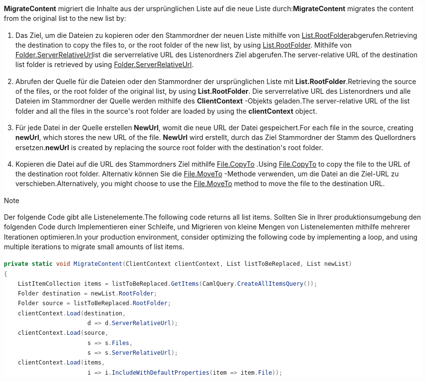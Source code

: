 <span data-ttu-id="426df-194">**MigrateContent** migriert die Inhalte aus der ursprünglichen Liste auf die neue Liste durch:</span><span class="sxs-lookup"><span data-stu-id="426df-194">**MigrateContent** migrates the content from the original list to the new list by:</span></span>

1. <span data-ttu-id="426df-195">Das Ziel, um die Dateien zu kopieren oder den Stammordner der neuen Liste mithilfe von [List.RootFolder](https://msdn.microsoft.com/library/office/microsoft.sharepoint.client.list.rootfolder.aspx)abgerufen.</span><span class="sxs-lookup"><span data-stu-id="426df-195">Retrieving the destination to copy the files to, or the root folder of the new list, by using [List.RootFolder](https://msdn.microsoft.com/library/office/microsoft.sharepoint.client.list.rootfolder.aspx).</span></span> <span data-ttu-id="426df-196">Mithilfe von [Folder.ServerRelativeUrl](https://msdn.microsoft.com/library/office/microsoft.sharepoint.client.folder.serverrelativeurl.aspx)ist die serverrelative URL des Listenordners Ziel abgerufen.</span><span class="sxs-lookup"><span data-stu-id="426df-196">The server-relative URL of the destination list folder is retrieved by using [Folder.ServerRelativeUrl](https://msdn.microsoft.com/library/office/microsoft.sharepoint.client.folder.serverrelativeurl.aspx).</span></span>
    
2. <span data-ttu-id="426df-197">Abrufen der Quelle für die Dateien oder den Stammordner der ursprünglichen Liste mit **List.RootFolder**.</span><span class="sxs-lookup"><span data-stu-id="426df-197">Retrieving the source of the files, or the root folder of the original list, by using  **List.RootFolder**.</span></span> <span data-ttu-id="426df-198">Die serverrelative URL des Listenordners und alle Dateien im Stammordner der Quelle werden mithilfe des **ClientContext** -Objekts geladen.</span><span class="sxs-lookup"><span data-stu-id="426df-198">The server-relative URL of the list folder and all the files in the source's root folder are loaded by using the **clientContext** object.</span></span>
    
3. <span data-ttu-id="426df-199">Für jede Datei in der Quelle erstellen **NewUrl**, womit die neue URL der Datei gespeichert.</span><span class="sxs-lookup"><span data-stu-id="426df-199">For each file in the source, creating  **newUrl**, which stores the new URL of the file.</span></span> <span data-ttu-id="426df-200">**NewUrl** wird erstellt, durch das Ziel Stammordner der Stamm des Quellordners ersetzen.</span><span class="sxs-lookup"><span data-stu-id="426df-200">**newUrl** is created by replacing the source root folder with the destination's root folder.</span></span>
    
4. <span data-ttu-id="426df-201">Kopieren die Datei auf die URL des Stammordners Ziel mithilfe [File.CopyTo](https://msdn.microsoft.com/library/office/microsoft.sharepoint.client.file.copyto.aspx) .</span><span class="sxs-lookup"><span data-stu-id="426df-201">Using [File.CopyTo](https://msdn.microsoft.com/library/office/microsoft.sharepoint.client.file.copyto.aspx) to copy the file to the URL of the destination root folder.</span></span> <span data-ttu-id="426df-202">Alternativ können Sie die [File.MoveTo](https://msdn.microsoft.com/library/office/microsoft.sharepoint.client.file.moveto.aspx) -Methode verwenden, um die Datei an die Ziel-URL zu verschieben.</span><span class="sxs-lookup"><span data-stu-id="426df-202">Alternatively, you might choose to use the [File.MoveTo](https://msdn.microsoft.com/library/office/microsoft.sharepoint.client.file.moveto.aspx) method to move the file to the destination URL.</span></span>
    
> [!NOTE] 
> <span data-ttu-id="426df-203">Der folgende Code gibt alle Listenelemente.</span><span class="sxs-lookup"><span data-stu-id="426df-203">The following code returns all list items.</span></span> <span data-ttu-id="426df-204">Sollten Sie in Ihrer produktionsumgebung den folgenden Code durch Implementieren einer Schleife, und Migrieren von kleine Mengen von Listenelementen mithilfe mehrerer Iterationen optimieren.</span><span class="sxs-lookup"><span data-stu-id="426df-204">In your production environment, consider optimizing the following code by implementing a loop, and using multiple iterations to migrate small amounts of list items.</span></span>

```C#
private static void MigrateContent(ClientContext clientContext, List listToBeReplaced, List newList)
{
    ListItemCollection items = listToBeReplaced.GetItems(CamlQuery.CreateAllItemsQuery());
    Folder destination = newList.RootFolder;
    Folder source = listToBeReplaced.RootFolder;
    clientContext.Load(destination,
                        d => d.ServerRelativeUrl);
    clientContext.Load(source,
                        s => s.Files,
                        s => s.ServerRelativeUrl);
    clientContext.Load(items,
                        i => i.IncludeWithDefaultProperties(item => item.File));
```